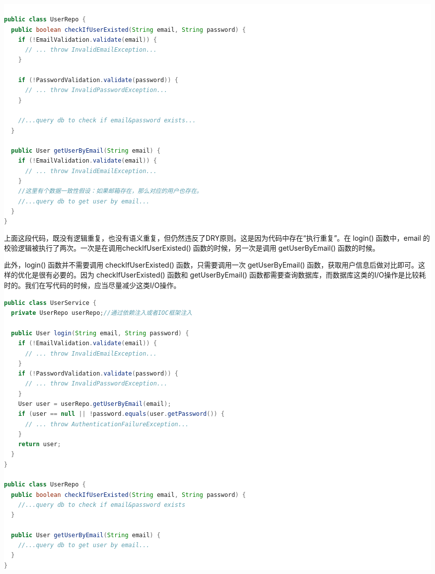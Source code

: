 ~~~java

public class UserRepo {
  public boolean checkIfUserExisted(String email, String password) {
    if (!EmailValidation.validate(email)) {
      // ... throw InvalidEmailException...
    }

    if (!PasswordValidation.validate(password)) {
      // ... throw InvalidPasswordException...
    }

    //...query db to check if email&password exists...
  }

  public User getUserByEmail(String email) {
    if (!EmailValidation.validate(email)) {
      // ... throw InvalidEmailException...
    }
    //这里有个数据一致性假设：如果邮箱存在，那么对应的用户也存在。
    //...query db to get user by email...
  }
}
~~~

上面这段代码，既没有逻辑重复，也没有语义重复，但仍然违反了DRY原则。这是因为代码中存在“执行重复”。在 login() 函数中，email 的校验逻辑被执行了两次。一次是在调用checkIfUserExisted() 函数的时候，另一次是调用 getUserByEmail() 函数的时候。

此外，login() 函数并不需要调用 checkIfUserExisted() 函数，只需要调用一次 getUserByEmail() 函数，获取用户信息后做对比即可。这样的优化是很有必要的。因为 checkIfUserExisted() 函数和 getUserByEmail() 函数都需要查询数据库，而数据库这类的I/O操作是比较耗时的。我们在写代码的时候，应当尽量减少这类I/O操作。

~~~java
public class UserService {
  private UserRepo userRepo;//通过依赖注入或者IOC框架注入

  public User login(String email, String password) {
    if (!EmailValidation.validate(email)) {
      // ... throw InvalidEmailException...
    }
    if (!PasswordValidation.validate(password)) {
      // ... throw InvalidPasswordException...
    }
    User user = userRepo.getUserByEmail(email);
    if (user == null || !password.equals(user.getPassword()) {
      // ... throw AuthenticationFailureException...
    }
    return user;
  }
}

public class UserRepo {
  public boolean checkIfUserExisted(String email, String password) {
    //...query db to check if email&password exists
  }

  public User getUserByEmail(String email) {
    //...query db to get user by email...
  }
}
~~~
